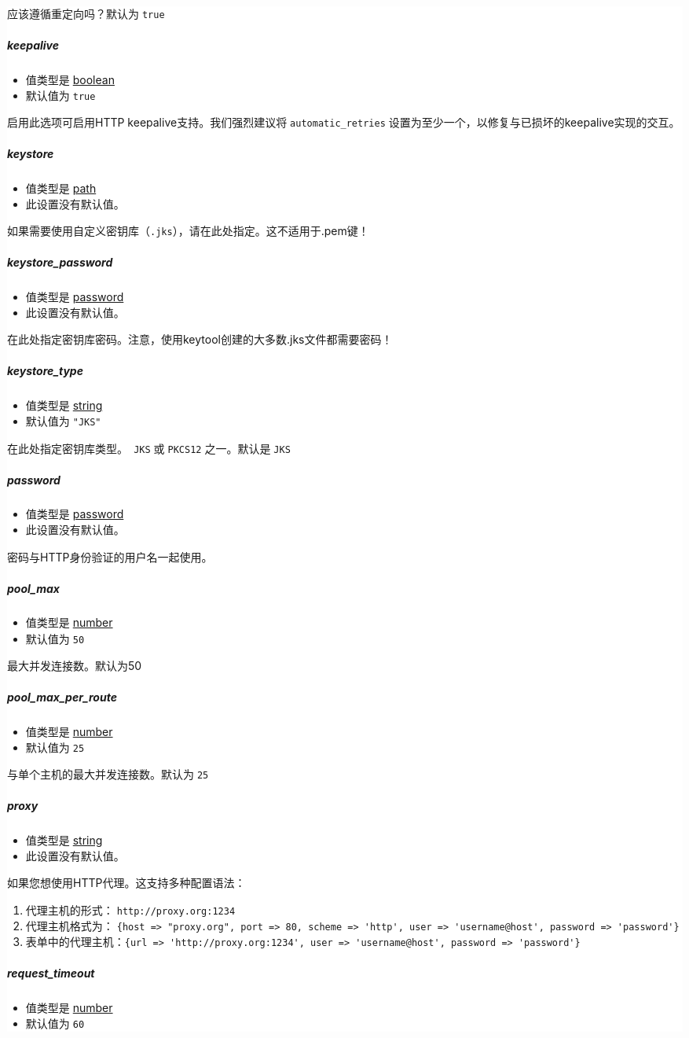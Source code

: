 应该遵循重定向吗？默认为 `true`

##### keepalive
- 值类型是 [boolean](../06-Configuring-Logstash/Structure-of-a-Config-File.md#boolean)
- 默认值为 `true`

启用此选项可启用HTTP keepalive支持。我们强烈建议将 `automatic_retries` 设置为至少一个，以修复与已损坏的keepalive实现的交互。

##### keystore
- 值类型是 [path](../06-Configuring-Logstash/Structure-of-a-Config-File.md#path)
- 此设置没有默认值。

如果需要使用自定义密钥库（`.jks`），请在此处指定。这不适用于.pem键！

##### keystore_password
- 值类型是 [password](../06-Configuring-Logstash/Structure-of-a-Config-File.md#password)
- 此设置没有默认值。

在此处指定密钥库密码。注意，使用keytool创建的大多数.jks文件都需要密码！

##### keystore_type
- 值类型是 [string](../06-Configuring-Logstash/Structure-of-a-Config-File.md#string)
- 默认值为 `"JKS"`

在此处指定密钥库类型。` JKS` 或 `PKCS12` 之一。默认是 `JKS`

##### password
- 值类型是 [password](../06-Configuring-Logstash/Structure-of-a-Config-File.md#password)
- 此设置没有默认值。

密码与HTTP身份验证的用户名一起使用。

##### pool_max
- 值类型是 [number](../06-Configuring-Logstash/Structure-of-a-Config-File.md#number)
- 默认值为 `50`

最大并发连接数。默认为50

##### pool_max_per_route
- 值类型是 [number](../06-Configuring-Logstash/Structure-of-a-Config-File.md#number)
- 默认值为 `25`

与单个主机的最大并发连接数。默认为 `25`

##### proxy
- 值类型是 [string](../06-Configuring-Logstash/Structure-of-a-Config-File.md#string)
- 此设置没有默认值。

如果您想使用HTTP代理。这支持多种配置语法：

1. 代理主机的形式： `http://proxy.org:1234`
2. 代理主机格式为： `{host => "proxy.org", port => 80, scheme => 'http', user => 'username@host', password => 'password'}`
3. 表单中的代理主机：`{url => 'http://proxy.org:1234', user => 'username@host', password => 'password'}`

##### request_timeout
- 值类型是 [number](../06-Configuring-Logstash/Structure-of-a-Config-File.md#number)
- 默认值为 `60`
